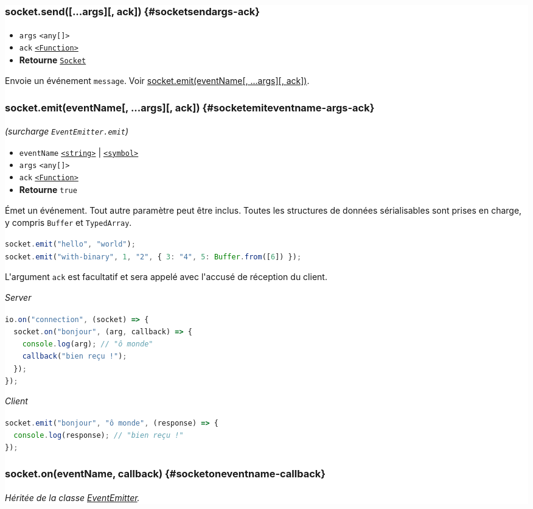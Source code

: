 ### socket.send([...args][, ack]) {#socketsendargs-ack}

  - `args` `<any[]>`
  - `ack` [`<Function>`](https://developer.mozilla.org/ja/docs/Web/JavaScript/Reference/Global_Objects/Function)
  - **Retourne** [`Socket`](#socket)

Envoie un événement `message`. Voir [socket.emit(eventName[, ...args][, ack])](#socketemiteventname-args-ack).

### socket.emit(eventName[, ...args][, ack]) {#socketemiteventname-args-ack}

*(surcharge `EventEmitter.emit`)*
  - `eventName` [`<string>`](https://developer.mozilla.org/ja/docs/Web/JavaScript/Data_structures#le_type_cha%C3%AEne_de_caract%C3%A8res_string) | [`<symbol>`](https://developer.mozilla.org/ja/docs/Web/JavaScript/Data_structures#symbol_type)
  - `args` `<any[]>`
  - `ack` [`<Function>`](https://developer.mozilla.org/ja/docs/Web/JavaScript/Reference/Global_Objects/Function)
  - **Retourne** `true`

Émet un événement. Tout autre paramètre peut être inclus. Toutes les structures de données sérialisables sont prises en charge, y compris `Buffer` et `TypedArray`.

```js
socket.emit("hello", "world");
socket.emit("with-binary", 1, "2", { 3: "4", 5: Buffer.from([6]) });
```

L'argument `ack` est facultatif et sera appelé avec l'accusé de réception du client.

*Server*

```js
io.on("connection", (socket) => {
  socket.on("bonjour", (arg, callback) => {
    console.log(arg); // "ô monde"
    callback("bien reçu !");
  });
});
```

*Client*

```js
socket.emit("bonjour", "ô monde", (response) => {
  console.log(response); // "bien reçu !"
});
```

### socket.on(eventName, callback) {#socketoneventname-callback}

*Héritée de la classe [EventEmitter](https://nodejs.org/api/events.html#class-eventemitter).*
